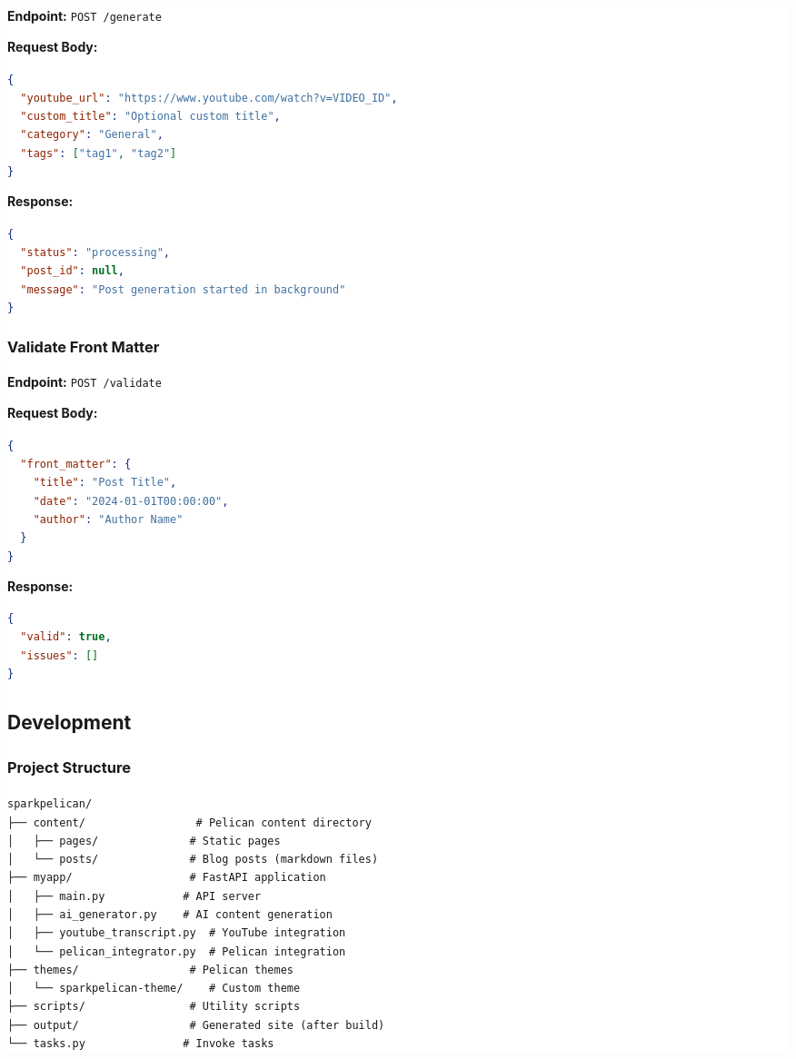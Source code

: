 **Endpoint:** `POST /generate`

**Request Body:**
```json
{
  "youtube_url": "https://www.youtube.com/watch?v=VIDEO_ID",
  "custom_title": "Optional custom title",
  "category": "General",
  "tags": ["tag1", "tag2"]
}
```

**Response:**
```json
{
  "status": "processing",
  "post_id": null,
  "message": "Post generation started in background"
}
```

### Validate Front Matter

**Endpoint:** `POST /validate`

**Request Body:**
```json
{
  "front_matter": {
    "title": "Post Title",
    "date": "2024-01-01T00:00:00",
    "author": "Author Name"
  }
}
```

**Response:**
```json
{
  "valid": true,
  "issues": []
}
```

## Development

### Project Structure

```
sparkpelican/
├── content/                 # Pelican content directory
│   ├── pages/              # Static pages
│   └── posts/              # Blog posts (markdown files)
├── myapp/                  # FastAPI application
│   ├── main.py            # API server
│   ├── ai_generator.py    # AI content generation
│   ├── youtube_transcript.py  # YouTube integration
│   └── pelican_integrator.py  # Pelican integration
├── themes/                 # Pelican themes
│   └── sparkpelican-theme/    # Custom theme
├── scripts/                # Utility scripts
├── output/                 # Generated site (after build)
└── tasks.py               # Invoke tasks
```
